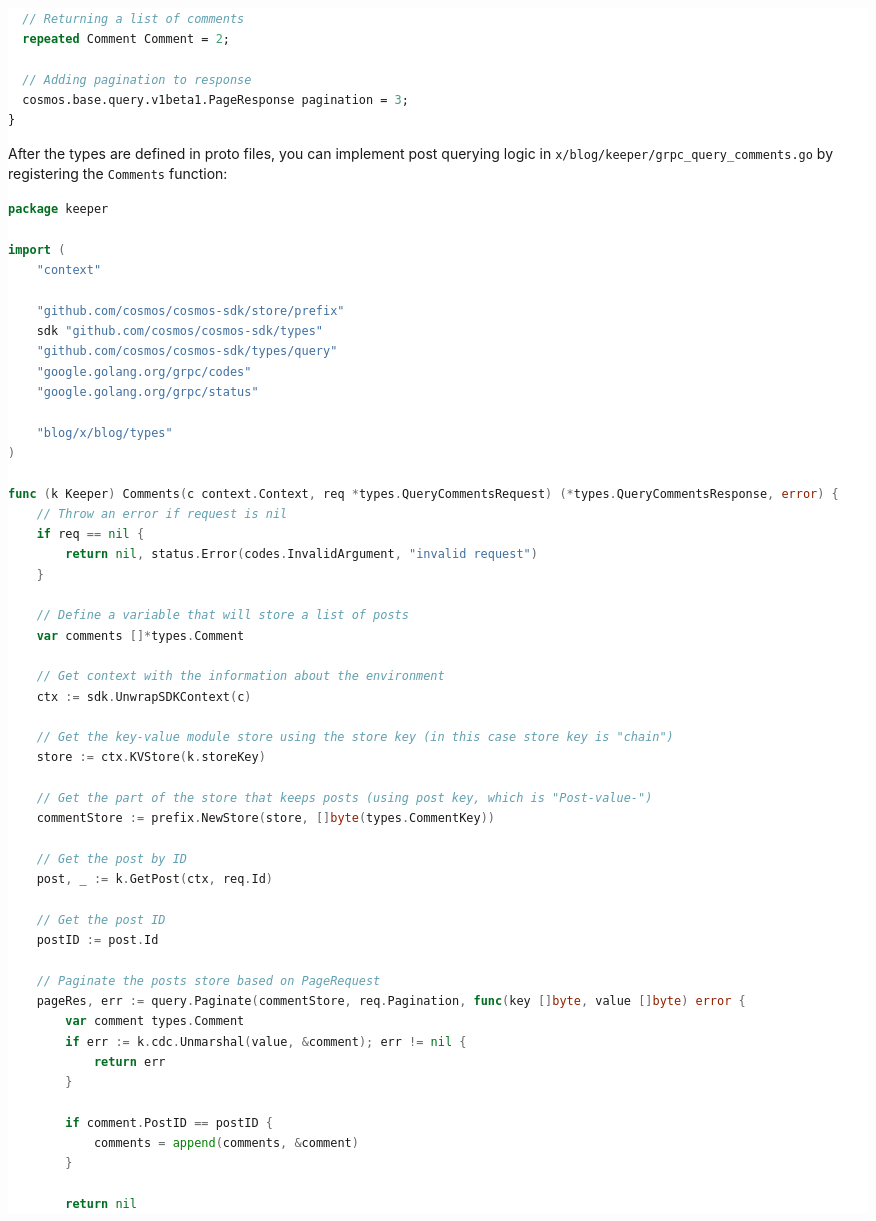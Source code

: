 ```protobuf
  // Returning a list of comments
  repeated Comment Comment = 2;

  // Adding pagination to response
  cosmos.base.query.v1beta1.PageResponse pagination = 3;
}
```

After the types are defined in proto files, you can implement post querying logic
in `x/blog/keeper/grpc_query_comments.go` by registering the `Comments` function:

```go
package keeper

import (
	"context"

	"github.com/cosmos/cosmos-sdk/store/prefix"
	sdk "github.com/cosmos/cosmos-sdk/types"
	"github.com/cosmos/cosmos-sdk/types/query"
	"google.golang.org/grpc/codes"
	"google.golang.org/grpc/status"

	"blog/x/blog/types"
)

func (k Keeper) Comments(c context.Context, req *types.QueryCommentsRequest) (*types.QueryCommentsResponse, error) {
	// Throw an error if request is nil
	if req == nil {
		return nil, status.Error(codes.InvalidArgument, "invalid request")
	}

	// Define a variable that will store a list of posts
	var comments []*types.Comment

	// Get context with the information about the environment
	ctx := sdk.UnwrapSDKContext(c)

	// Get the key-value module store using the store key (in this case store key is "chain")
	store := ctx.KVStore(k.storeKey)

	// Get the part of the store that keeps posts (using post key, which is "Post-value-")
	commentStore := prefix.NewStore(store, []byte(types.CommentKey))

	// Get the post by ID
	post, _ := k.GetPost(ctx, req.Id)

	// Get the post ID
	postID := post.Id

	// Paginate the posts store based on PageRequest
	pageRes, err := query.Paginate(commentStore, req.Pagination, func(key []byte, value []byte) error {
		var comment types.Comment
		if err := k.cdc.Unmarshal(value, &comment); err != nil {
			return err
		}

		if comment.PostID == postID {
			comments = append(comments, &comment)
		}

		return nil
```